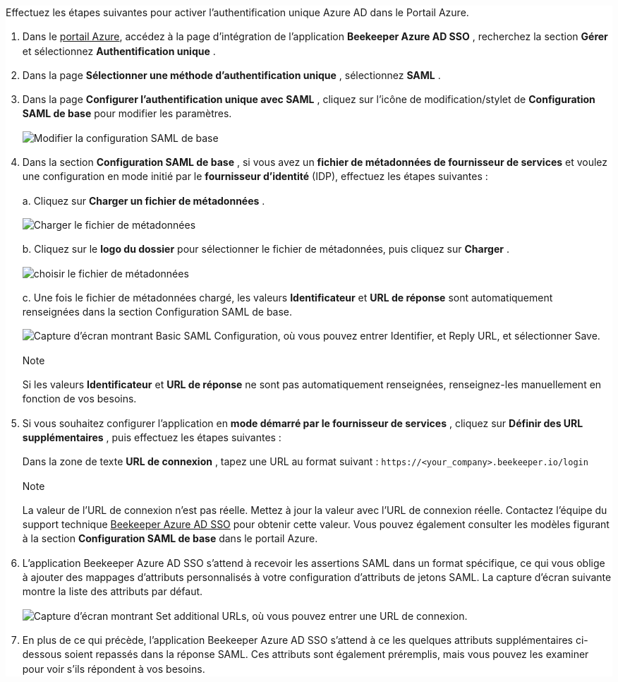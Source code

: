 Effectuez les étapes suivantes pour activer l’authentification unique Azure AD dans le Portail Azure.

1. Dans le [portail Azure](https://portal.azure.com/), accédez à la page d’intégration de l’application **Beekeeper Azure AD SSO** , recherchez la section **Gérer** et sélectionnez **Authentification unique** .
1. Dans la page **Sélectionner une méthode d’authentification unique** , sélectionnez **SAML** .
1. Dans la page **Configurer l’authentification unique avec SAML** , cliquez sur l’icône de modification/stylet de **Configuration SAML de base** pour modifier les paramètres.

   ![Modifier la configuration SAML de base](common/edit-urls.png)

1. Dans la section **Configuration SAML de base** , si vous avez un **fichier de métadonnées de fournisseur de services** et voulez une configuration en mode initié par le **fournisseur d’identité** (IDP), effectuez les étapes suivantes :

    a. Cliquez sur **Charger un fichier de métadonnées** .

    ![Charger le fichier de métadonnées](common/upload-metadata.png)

    b. Cliquez sur le **logo du dossier** pour sélectionner le fichier de métadonnées, puis cliquez sur **Charger** .

    ![choisir le fichier de métadonnées](common/browse-upload-metadata.png)

    c. Une fois le fichier de métadonnées chargé, les valeurs **Identificateur** et **URL de réponse** sont automatiquement renseignées dans la section Configuration SAML de base.

    ![Capture d’écran montrant Basic SAML Configuration, où vous pouvez entrer Identifier, et Reply URL, et sélectionner Save.](common/idp-intiated.png)

    > [!Note]
    > Si les valeurs **Identificateur** et **URL de réponse** ne sont pas automatiquement renseignées, renseignez-les manuellement en fonction de vos besoins.

1. Si vous souhaitez configurer l’application en **mode démarré par le fournisseur de services** , cliquez sur **Définir des URL supplémentaires** , puis effectuez les étapes suivantes :

    Dans la zone de texte **URL de connexion** , tapez une URL au format suivant : `https://<your_company>.beekeeper.io/login`

    > [!NOTE]
    > La valeur de l’URL de connexion n’est pas réelle. Mettez à jour la valeur avec l’URL de connexion réelle. Contactez l’équipe du support technique [Beekeeper Azure AD SSO](mailto:support@beekeeper.io) pour obtenir cette valeur. Vous pouvez également consulter les modèles figurant à la section **Configuration SAML de base** dans le portail Azure.

1. L’application Beekeeper Azure AD SSO s’attend à recevoir les assertions SAML dans un format spécifique, ce qui vous oblige à ajouter des mappages d’attributs personnalisés à votre configuration d’attributs de jetons SAML. La capture d’écran suivante montre la liste des attributs par défaut.

    ![Capture d’écran montrant Set additional URLs, où vous pouvez entrer une URL de connexion.](common/default-attributes.png)

1. En plus de ce qui précède, l’application Beekeeper Azure AD SSO s’attend à ce les quelques attributs supplémentaires ci-dessous soient repassés dans la réponse SAML. Ces attributs sont également préremplis, mais vous pouvez les examiner pour voir s’ils répondent à vos besoins.
